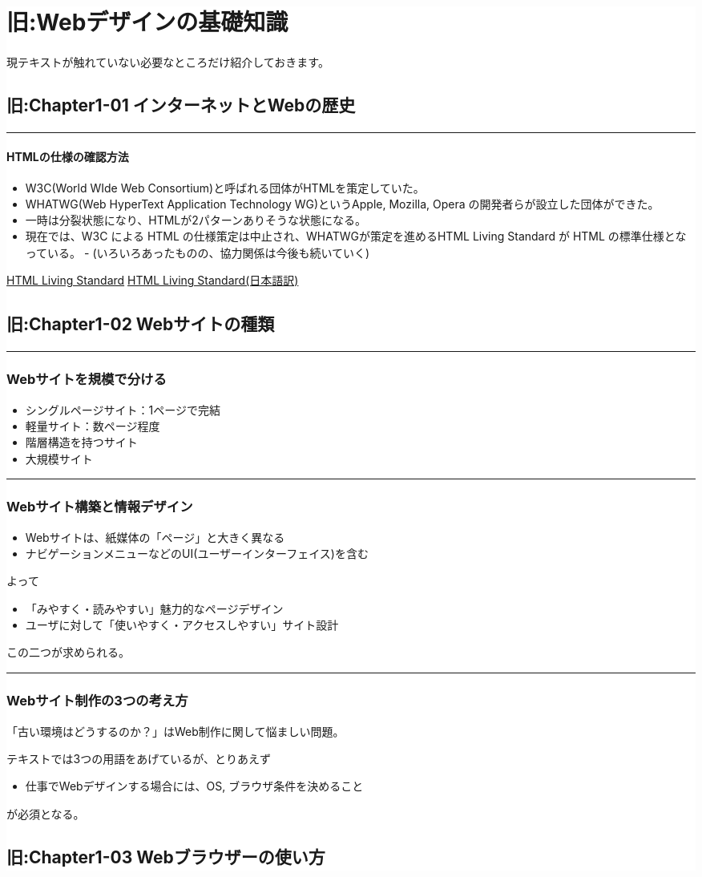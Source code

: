 # 旧:Webデザインの基礎知識
現テキストが触れていない必要なところだけ紹介しておきます。

## 旧:Chapter1-01 インターネットとWebの歴史

---
#### HTMLの仕様の確認方法

- W3C(World WIde Web Consortium)と呼ばれる団体がHTMLを策定していた。
- WHATWG(Web HyperText Application Technology WG)というApple, Mozilla, Opera の開発者らが設立した団体ができた。
- 一時は分裂状態になり、HTMLが2パターンありそうな状態になる。
-  現在では、W3C による HTML の仕様策定は中止され、WHATWGが策定を進めるHTML Living Standard が HTML の標準仕様となっている。 - (いろいろあったものの、協力関係は今後も続いていく)

[HTML Living Standard](https://html.spec.whatwg.org/multipage/)
[HTML Living Standard(日本語訳)](https://momdo.github.io/html/)



## 旧:Chapter1-02 Webサイトの種類

---
### Webサイトを規模で分ける
- シングルページサイト：1ページで完結
- 軽量サイト：数ページ程度
- 階層構造を持つサイト
- 大規模サイト

---
### Webサイト構築と情報デザイン

- Webサイトは、紙媒体の「ページ」と大きく異なる
- ナビゲーションメニューなどのUI(ユーザーインターフェイス)を含む

よって

- 「みやすく・読みやすい」魅力的なページデザイン
- ユーザに対して「使いやすく・アクセスしやすい」サイト設計

この二つが求められる。

---
### Webサイト制作の3つの考え方
「古い環境はどうするのか？」はWeb制作に関して悩ましい問題。

テキストでは3つの用語をあげているが、とりあえず
- 仕事でWebデザインする場合には、OS, ブラウザ条件を決めること

が必須となる。

## 旧:Chapter1-03 Webブラウザーの使い方
